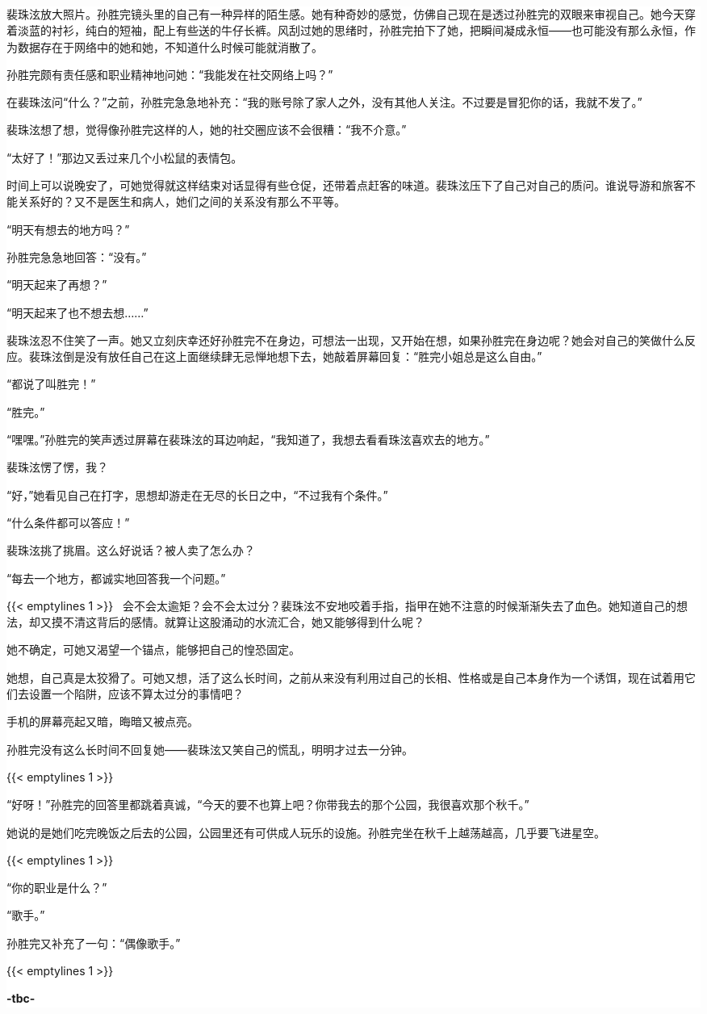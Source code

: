 裴珠泫放大照片。孙胜完镜头里的自己有一种异样的陌生感。她有种奇妙的感觉，仿佛自己现在是透过孙胜完的双眼来审视自己。她今天穿着淡蓝的衬衫，纯白的短袖，配上有些送的牛仔长裤。风刮过她的思绪时，孙胜完拍下了她，把瞬间凝成永恒——也可能没有那么永恒，作为数据存在于网络中的她和她，不知道什么时候可能就消散了。

孙胜完颇有责任感和职业精神地问她：“我能发在社交网络上吗？”

在裴珠泫问“什么？”之前，孙胜完急急地补充：“我的账号除了家人之外，没有其他人关注。不过要是冒犯你的话，我就不发了。”

裴珠泫想了想，觉得像孙胜完这样的人，她的社交圈应该不会很糟：“我不介意。”

“太好了！”那边又丢过来几个小松鼠的表情包。

时间上可以说晚安了，可她觉得就这样结束对话显得有些仓促，还带着点赶客的味道。裴珠泫压下了自己对自己的质问。谁说导游和旅客不能关系好的？又不是医生和病人，她们之间的关系没有那么不平等。

“明天有想去的地方吗？”

孙胜完急急地回答：“没有。”

“明天起来了再想？”

“明天起来了也不想去想……”

裴珠泫忍不住笑了一声。她又立刻庆幸还好孙胜完不在身边，可想法一出现，又开始在想，如果孙胜完在身边呢？她会对自己的笑做什么反应。裴珠泫倒是没有放任自己在这上面继续肆无忌惮地想下去，她敲着屏幕回复：“胜完小姐总是这么自由。”

“都说了叫胜完！”

“胜完。”

“嘿嘿。”孙胜完的笑声透过屏幕在裴珠泫的耳边响起，“我知道了，我想去看看珠泫喜欢去的地方。”

裴珠泫愣了愣，我？

“好，”她看见自己在打字，思想却游走在无尽的长日之中，“不过我有个条件。”

“什么条件都可以答应！”

裴珠泫挑了挑眉。这么好说话？被人卖了怎么办？

“每去一个地方，都诚实地回答我一个问题。”

{{< emptylines 1 >}}
 
会不会太逾矩？会不会太过分？裴珠泫不安地咬着手指，指甲在她不注意的时候渐渐失去了血色。她知道自己的想法，却又摸不清这背后的感情。就算让这股涌动的水流汇合，她又能够得到什么呢？

她不确定，可她又渴望一个锚点，能够把自己的惶恐固定。

她想，自己真是太狡猾了。可她又想，活了这么长时间，之前从来没有利用过自己的长相、性格或是自己本身作为一个诱饵，现在试着用它们去设置一个陷阱，应该不算太过分的事情吧？

手机的屏幕亮起又暗，晦暗又被点亮。

孙胜完没有这么长时间不回复她——裴珠泫又笑自己的慌乱，明明才过去一分钟。

{{< emptylines 1 >}}

“好呀！”孙胜完的回答里都跳着真诚，“今天的要不也算上吧？你带我去的那个公园，我很喜欢那个秋千。”

她说的是她们吃完晚饭之后去的公园，公园里还有可供成人玩乐的设施。孙胜完坐在秋千上越荡越高，几乎要飞进星空。

{{< emptylines 1 >}}

“你的职业是什么？”

“歌手。”

孙胜完又补充了一句：“偶像歌手。”

{{< emptylines 1 >}}

**-tbc-**
